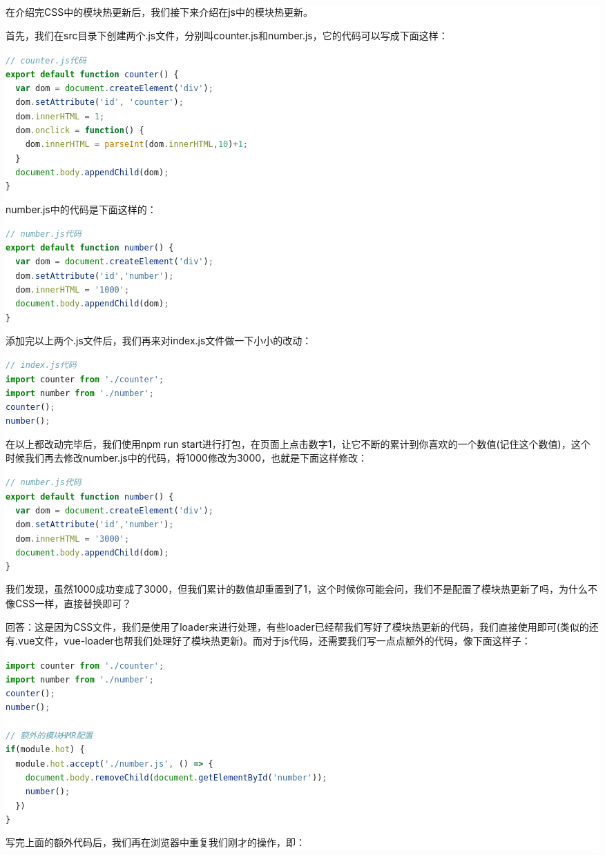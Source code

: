 在介绍完CSS中的模块热更新后，我们接下来介绍在js中的模块热更新。

首先，我们在src目录下创建两个.js文件，分别叫counter.js和number.js，它的代码可以写成下面这样：

```js
// counter.js代码
export default function counter() {
  var dom = document.createElement('div');
  dom.setAttribute('id', 'counter');
  dom.innerHTML = 1;
  dom.onclick = function() {
    dom.innerHTML = parseInt(dom.innerHTML,10)+1;
  }
  document.body.appendChild(dom);
}
```
number.js中的代码是下面这样的：
```js
// number.js代码
export default function number() {
  var dom = document.createElement('div');
  dom.setAttribute('id','number');
  dom.innerHTML = '1000';
  document.body.appendChild(dom);
}
```
添加完以上两个.js文件后，我们再来对index.js文件做一下小小的改动：

```js
// index.js代码
import counter from './counter';
import number from './number';
counter();
number();
```
在以上都改动完毕后，我们使用npm run start进行打包，在页面上点击数字1，让它不断的累计到你喜欢的一个数值(记住这个数值)，这个时候我们再去修改number.js中的代码，将1000修改为3000，也就是下面这样修改：

```js
// number.js代码
export default function number() {
  var dom = document.createElement('div');
  dom.setAttribute('id','number');
  dom.innerHTML = '3000';
  document.body.appendChild(dom);
}
```
我们发现，虽然1000成功变成了3000，但我们累计的数值却重置到了1，这个时候你可能会问，我们不是配置了模块热更新了吗，为什么不像CSS一样，直接替换即可？

回答：这是因为CSS文件，我们是使用了loader来进行处理，有些loader已经帮我们写好了模块热更新的代码，我们直接使用即可(类似的还有.vue文件，vue-loader也帮我们处理好了模块热更新)。而对于js代码，还需要我们写一点点额外的代码，像下面这样子：

```js
import counter from './counter';
import number from './number';
counter();
number();

// 额外的模块HMR配置
if(module.hot) {
  module.hot.accept('./number.js', () => {
    document.body.removeChild(document.getElementById('number'));
    number();
  })
}
```
写完上面的额外代码后，我们再在浏览器中重复我们刚才的操作，即：
